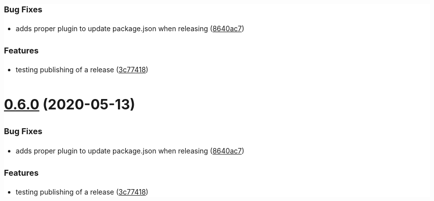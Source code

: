
### Bug Fixes

* adds proper plugin to update package.json when releasing ([8640ac7](http://github.com/lyft/flyteconsole/commit/8640ac7f8e9620aa1484c30d24c50fe7862021ad))


### Features

* testing publishing of a release ([3c77418](http://github.com/lyft/flyteconsole/commit/3c774183c897a17c29481eba65b93a358b62cc8e))

# [0.6.0](http://github.com/lyft/flyteconsole/compare/v0.5.2...v0.6.0) (2020-05-13)


### Bug Fixes

* adds proper plugin to update package.json when releasing ([8640ac7](http://github.com/lyft/flyteconsole/commit/8640ac7f8e9620aa1484c30d24c50fe7862021ad))


### Features

* testing publishing of a release ([3c77418](http://github.com/lyft/flyteconsole/commit/3c774183c897a17c29481eba65b93a358b62cc8e))
